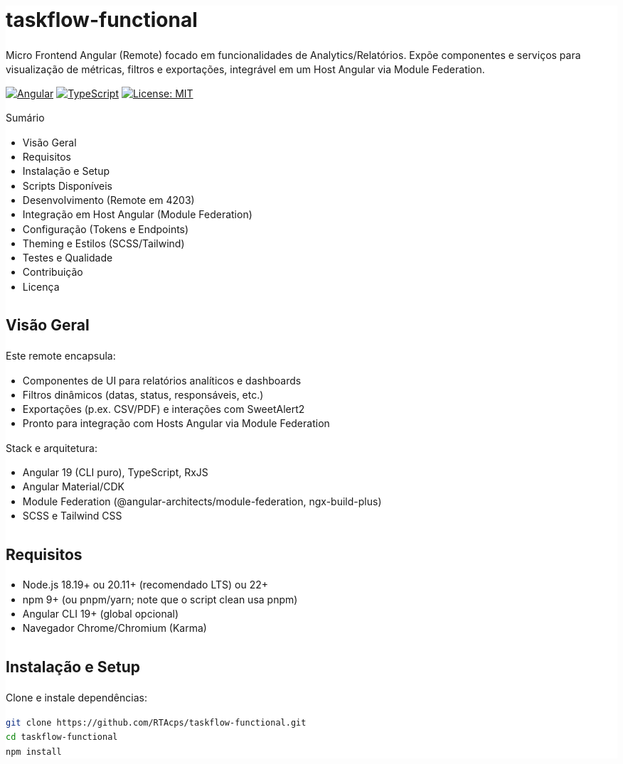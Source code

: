 # taskflow-functional

Micro Frontend Angular (Remote) focado em funcionalidades de Analytics/Relatórios. Expõe componentes e serviços para visualização de métricas, filtros e exportações, integrável em um Host Angular via Module Federation.

[![Angular](https://img.shields.io/badge/Angular-19-dd0031?logo=angular&logoColor=white)](#)
[![TypeScript](https://img.shields.io/badge/TypeScript-5.7-3178C6?logo=typescript&logoColor=white)](#)
[![License: MIT](https://img.shields.io/badge/License-MIT-green.svg)](#licença)

Sumário
- Visão Geral
- Requisitos
- Instalação e Setup
- Scripts Disponíveis
- Desenvolvimento (Remote em 4203)
- Integração em Host Angular (Module Federation)
- Configuração (Tokens e Endpoints)
- Theming e Estilos (SCSS/Tailwind)
- Testes e Qualidade
- Contribuição
- Licença

## Visão Geral
Este remote encapsula:
- Componentes de UI para relatórios analíticos e dashboards
- Filtros dinâmicos (datas, status, responsáveis, etc.)
- Exportações (p.ex. CSV/PDF) e interações com SweetAlert2
- Pronto para integração com Hosts Angular via Module Federation

Stack e arquitetura:
- Angular 19 (CLI puro), TypeScript, RxJS
- Angular Material/CDK
- Module Federation (@angular-architects/module-federation, ngx-build-plus)
- SCSS e Tailwind CSS

## Requisitos
- Node.js 18.19+ ou 20.11+ (recomendado LTS) ou 22+
- npm 9+ (ou pnpm/yarn; note que o script clean usa pnpm)
- Angular CLI 19+ (global opcional)
- Navegador Chrome/Chromium (Karma)

## Instalação e Setup
Clone e instale dependências:
```bash
git clone https://github.com/RTAcps/taskflow-functional.git
cd taskflow-functional
npm install
```

